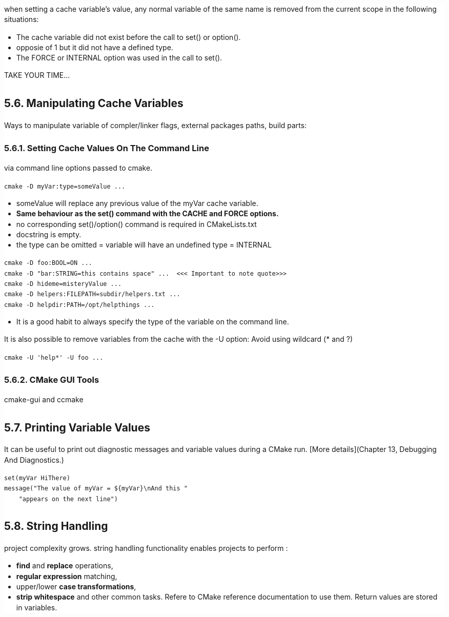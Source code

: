 when setting a cache variable’s value,
any normal variable of the same name is removed from the current scope 
in the following situations:
- The cache variable did not exist before the call to set() or option().
- opposie of 1 but it did not have a defined type.
- The FORCE or INTERNAL option was used in the call to set().

TAKE YOUR TIME...

## 5.6. Manipulating Cache Variables

Ways to manipulate variable of compler/linker flags, external packages paths, build parts:

### 5.6.1. Setting Cache Values On The Command Line
via command line options passed to cmake.
```
cmake -D myVar:type=someValue ...
```
- someValue will replace any previous value of the myVar cache variable.
- **Same behaviour as the set() command with the CACHE and FORCE options.**
- no corresponding set()/option() command is required in CMakeLists.txt
- docstring is empty.
- the type can be omitted = variable will have an undefined type = INTERNAL

```
cmake -D foo:BOOL=ON ...
cmake -D "bar:STRING=this contains space" ...  <<< Important to note quote>>>
cmake -D hideme=misteryValue ...
cmake -D helpers:FILEPATH=subdir/helpers.txt ...
cmake -D helpdir:PATH=/opt/helpthings ...
```
- It is a good habit to always specify the type of the variable on the command line.

It is also possible to remove variables from the cache with the -U option:
Avoid using wildcard (* and ?)
```
cmake -U 'help*' -U foo ...
```

### 5.6.2. CMake GUI Tools
cmake-gui and ccmake

## 5.7. Printing Variable Values

It can be useful to print out diagnostic messages and variable values during a CMake run.
[More details](Chapter 13, Debugging And Diagnostics.)
```
set(myVar HiThere)
message("The value of myVar = ${myVar}\nAnd this "
    "appears on the next line")
```

## 5.8. String Handling
project complexity grows.
string handling functionality enables projects to perform :
- **find** and **replace** operations, 
- **regular expression** matching, 
- upper/lower **case transformations**, 
- **strip whitespace** and other common tasks.
Refere to CMake reference documentation to use them.
Return values are stored in variables.

